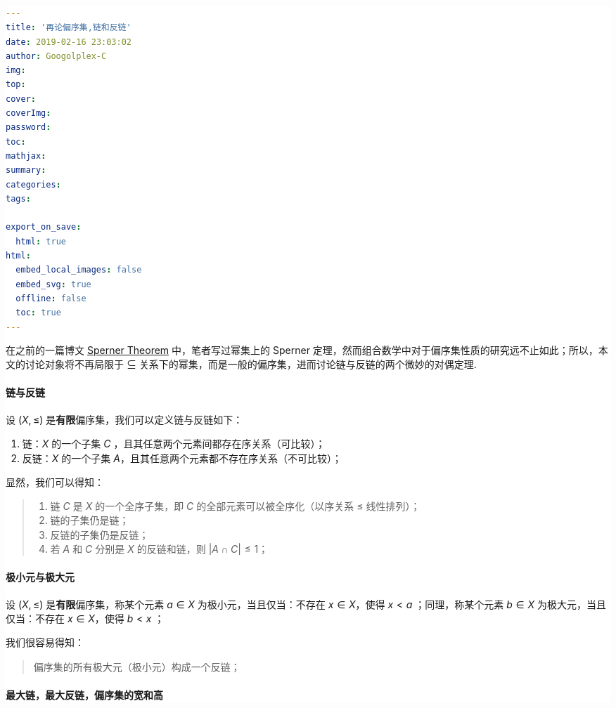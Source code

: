 ```yaml
---
title: '再论偏序集,链和反链'
date: 2019-02-16 23:03:02
author: Googolplex-C
img: 
top: 
cover: 
coverImg: 
password: 
toc: 
mathjax: 
summary: 
categories: 
tags:

export_on_save:
  html: true
html:
  embed_local_images: false
  embed_svg: true
  offline: false
  toc: true
---
```


在之前的一篇博文 [Sperner Theorem](https://googolplex-c.github.io/2019/01/20/Sperner-Theorem/) 中，笔者写过幂集上的 Sperner 定理，然而组合数学中对于偏序集性质的研究远不止如此；所以，本文的讨论对象将不再局限于 $\subseteq$ 关系下的幂集，而是一般的偏序集，进而讨论链与反链的两个微妙的对偶定理. 



#### 链与反链

设 $(X,\leq)$ 是**有限**偏序集，我们可以定义链与反链如下：

1. 链：$X$ 的一个子集 $C$ ，且其任意两个元素间都存在序关系（可比较）；
2. 反链：$X$ 的一个子集 $A$，且其任意两个元素都不存在序关系（不可比较）；

显然，我们可以得知：

> 1. 链 $C$ 是 $X$ 的一个全序子集，即 $C$ 的全部元素可以被全序化（以序关系 $\leq$ 线性排列）；
> 2. 链的子集仍是链；
> 3. 反链的子集仍是反链；
> 4. 若 $A$ 和 $C$ 分别是 $X$ 的反链和链，则 $\lvert A \cap C \rvert \leq 1$； 

#### 极小元与极大元

设 $(X,\leq)$ 是**有限**偏序集，称某个元素 $a \in X$ 为极小元，当且仅当：不存在 $x \in X$，使得 $x < a$ ；同理，称某个元素 $b \in X$ 为极大元，当且仅当：不存在 $x \in X$，使得 $b < x$ ；

我们很容易得知：

> 偏序集的所有极大元（极小元）构成一个反链； 

#### 最大链，最大反链，偏序集的宽和高

